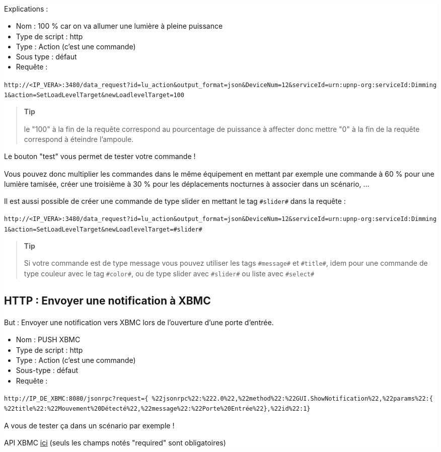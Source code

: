 Explications :

- Nom : 100 % car on va allumer une lumière à pleine puissance
- Type de script : http
- Type : Action (c’est une commande)
- Sous type : défaut
- Requête :

```url
http://<IP_VERA>:3480/data_request?id=lu_action&output_format=json&DeviceNum=12&serviceId=urn:upnp-org:serviceId:Dimming1&action=SetLoadLevelTarget&newLoadlevelTarget=100
```

> **Tip**
>
> le "100" à la fin de la requête correspond au pourcentage de puissance à affecter donc mettre "0" à la fin de la requête correspond à éteindre l’ampoule.

Le bouton "test" vous permet de tester votre commande !

Vous pouvez donc multiplier les commandes dans le même équipement en mettant par exemple une commande à 60 % pour une lumière tamisée, créer une troisième à 30 % pour les déplacements nocturnes à associer dans un scénario, …

Il est aussi possible de créer une commande de type slider en mettant le tag `#slider#` dans la requête :

```url
http://<IP_VERA>:3480/data_request?id=lu_action&output_format=json&DeviceNum=12&serviceId=urn:upnp-org:serviceId:Dimming1&action=SetLoadLevelTarget&newLoadlevelTarget=#slider#
```

> **Tip**
>
> Si votre commande est de type message vous pouvez utiliser les tags `#message#` et `#title#`, idem pour une commande de type couleur avec le tag `#color#`, ou de type slider avec `#slider#` ou liste avec `#select#`

## HTTP : Envoyer une notification à XBMC

But : Envoyer une notification vers XBMC lors de l’ouverture d’une porte d’entrée.

- Nom : PUSH XBMC
- Type de script : http
- Type : Action (c’est une commande)
- Sous-type : défaut
- Requête :

```url
http://IP_DE_XBMC:8080/jsonrpc?request={ %22jsonrpc%22:%222.0%22,%22method%22:%22GUI.ShowNotification%22,%22params%22:{ %22title%22:%22Mouvement%20Détecté%22,%22message%22:%22Porte%20Entrée%22},%22id%22:1}
```

A vous de tester ça dans un scénario par exemple !

API XBMC [ici](http://wiki.xbmc.org/index.php?title=JSON-RPC_API/v6) (seuls les champs notés "required" sont obligatoires)
